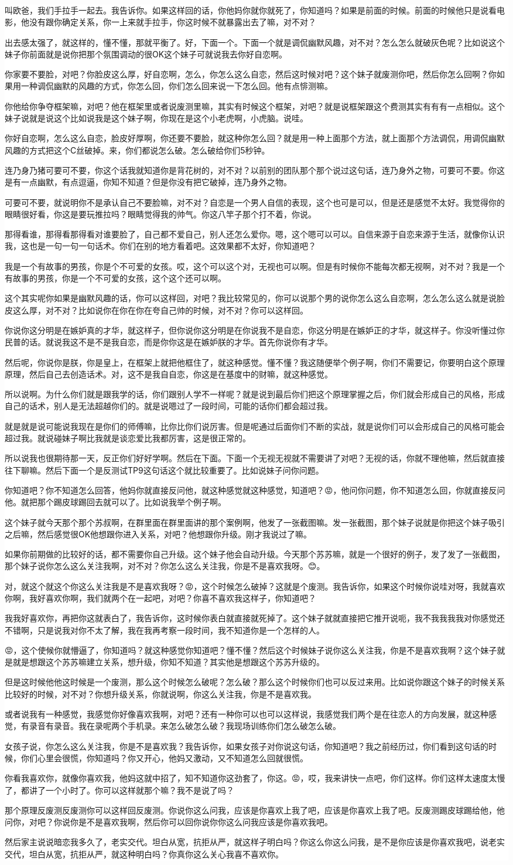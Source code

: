 叫欧爸，我们手拉手一起去。我告诉你。如果这样回的话，你他妈你就你就死了，你知道吗？如果是前面的时候。前面的时候他只是说看电影，他没有跟你确定关系，你一上来就手拉手，你这时候不就暴露出去了嘛，对不对？

出去感太强了，就这样的，懂不懂，那就平衡了。好，下面一个。下面一个就是调侃幽默风趣，对不对？怎么怎么就破灰色呢？比如说这个妹子你前面就是说你把那个氛围调动的很OK这个妹子可就说我去你好自恋啊。

你家要不要脸，对吧？你脸皮这么厚，好自恋啊，怎么，你怎么这么自恋，然后这时候对吧？这个妹子就废测你吧，然后你怎么回啊？你如果用一种调侃幽默的风趣的方式，你怎么回，你们怎么回来说一下怎么回。他有点悱测嘛。

你他给你争夺框架嘛，对吧？他在框架里或者说废测里嘛，其实有时候这个框架，对吧？就是说框架跟这个费测其实有有有一点相似。这个妹子说就是说这个比如说我是这个妹子啊，你现在是这个小老虎啊，小虎脑。说哇。

你好自恋啊，怎么这么自恋，脸皮好厚啊，你还要不要脸，就这种你怎么回？就是用一种上面那个方法，就上面那个方法调侃，用调侃幽默风趣的方式把这个C丝破掉。来，你们都说怎么破。怎么破给你们5秒钟。

连乃身乃猪可要可不要，你这个话我就知道你是背花树的，对不对？以前别的团队那个那个说过这句话，连乃身外之物，可要可不要。你这是有一点幽默，有点逗逼，你知不知道？但是你没有把它破掉，连乃身外之物。

可要可不要，就说明你不是承认自己不要脸嘛，对不对？自恋是一个男人自信的表现，这个也可是可以，但是还是感觉不太好。我觉得你的眼睛很好看，你这是要玩推拉吗？眼睛觉得我的帅气。你这八竿子那个打不着，你说。

那得看谁，那得看那得看对谁要脸了，自己都不爱自己，别人还怎么爱你。嗯，这个嗯可以可以。自信来源于自恋来源于生活，就像你认识我，这也是一句一句一句话术。你们在别的地方看着吧。这效果都不太好，你知道吧？

我是一个有故事的男孩，你是个不可爱的女孩。哎，这个可以这个对，无视也可以啊。但是有时候你不能每次都无视啊，对不对？我是一个有故事的男孩，你是一个不可爱的女孩，这个这个还可以啊。

这个其实呢你如果是幽默风趣的话，你可以这样回，对吧？我比较常见的，你可以说那个男的说你怎么这么自恋啊，怎么怎么这么就是说脸皮这么厚，对不对？比如说你在你在你在夸自己帅的时候，对不对？你可以这样回。

你说你这分明是在嫉妒真的才华，就这样子，但你说你这分明是在你说我不是自恋，你这分明是在嫉妒正的才华，就这样子。你没听懂过你民普的话。就说我这不是不是我自恋，而是你你这是在嫉妒朕的才华。首先你说你有才华。

然后呢，你说你是朕，你是皇上，在框架上就把他框住了，就这种感觉。懂不懂？我这随便举个例子啊，你们不需要记，你要明白这个原理原理，然后自己去创造话术。对，这不是我自自恋，你这是在基度中的财嘛，就这种感觉。

所以说啊。为什么你们就是跟我学的话，你们跟别人学不一样呢？就是说到最后你们把这个原理掌握之后，你们就会形成自己的风格，形成自己的话术，别人是无法超越你们的。就是说嗯过了一段时间，可能的话你们都会超过我。

就是就是说可能说我现在是你们的师傅嘛，比你比你们说厉害。但是呢通过后面你们不断的实战，就是说你们可以会形成自己的风格可能会超过我。就说碰妹子啊比我就是谈恋爱比我都厉害，这是很正常的。

所以说我也很期待那一天，反正你们好好学啊。然后在下面。下面一个无视无视就不需要讲了对吧？无视的话，你就不理他嘛，然后就直接往下聊嘛。然后下面一个是反测试TP9这句话这个就比较重要了。比如说妹子问你问题。

你知道吧？你不知道怎么回答，他妈你就直接反问他，就这种感觉就这种感觉，知道吧？😡，他问你问题，你不知道怎么回，你就直接反问他。就把那个踢皮球踢回去就可以了。比如说我举个例子啊。

这个妹子就今天那个那个苏叔啊，在群里面在群里面讲的那个案例啊，他发了一张截图嘛。发一张截图，那个妹子说就是你把这个妹子吸引之后嘛，然后感觉很OK他想跟你进入关系，对吧？他想跟你升级。刚才我说过了嘛。

如果你前期做的比较好的话，都不需要你自己升级。这个妹子他会自动升级。今天那个苏苏嘛，就是一个很好的例子，发了发了一张截图，那个妹子说你怎么这么关注我啊，对不对？你怎么这么关注我，你是不是喜欢我呀。😊。

对，就这个就这个你这么关注我是不是喜欢我呀？😡，这个时候怎么破掉？这就是个废测。我告诉你，如果这个时候你说哇对呀，我就喜欢你啊，我好喜欢你啊，我们就两个在一起吧，对吧？你喜不喜欢我这样子，你知道吧？

我我好喜欢你，再把你这就表白了，我告诉你，这时候你表白就直接就死掉了。这个妹子就就直接把它推开说呃，我不我我我我对你感觉还不错啊，只是说我对你不太了解，我在我再考察一段时间，我不知道你是一个怎样的人。

😡，这个使候你就懵逼了，你知道吗？就这种感觉你知道吧？懂不懂？然后这个时候妹子说你这么关注我，你是不是喜欢我啊？这个妹子就是就是想跟这个苏苏嘛建立关系，想升级，你知不知道？其实他是想跟这个苏苏升级的。

但是这时候他他这时候是一个废测，那么这个时候怎么破呢？怎么破？那么这个时候你们也可以反过来用。比如说你跟这个妹子的时候关系比较好的时候，对不对？你想升级关系，你就说啊，你这么关注我，你是不是喜欢我。

或者说我有一种感觉，我感觉你好像喜欢我啊，对吧？还有一种你可以也可以这样说，我感觉我们两个是在往恋人的方向发展，就这种感觉，有录音有录音。我在录呢两个手机录。来怎么破怎么破？我现场训练你们怎么破怎么破。

女孩子说，你怎么这么关注我，你是不是喜欢我？我告诉你，如果女孩子对你说这句话，你知道吧？我之前经历过，你们看到这句话的时候，你们心里会很慌，你知道吗？你又开心，他妈又激动，又不知道怎么回就很慌。

你看我喜欢你，就像你喜欢我，他妈这就中招了，知不知道你这劲套了，你这。😡，哎，我来讲快一点吧，你们这样。你们这样太速度太慢了，都讲了一个小时了。你可以这样就那个嘛？我不是说了吗？

那个原理反废测反废测你可以这样回反废测。你说你这么问我，应该是你喜欢上我了吧，应该是你喜欢上我了吧。反废测踢皮球踢给他，他问你，对吧？你说你是不是喜欢我啊，然后你可以回你说你你这么问我应该是你喜欢我吧。

然后家主说说暗恋我多久了，老实交代。坦白从宽，抗拒从严，就这样子明白吗？你这么你这么问我，是不是你应该是你喜欢我吧，说老实交代，坦白从宽，抗拒从严，就这种明白吗？你真你这么关心我喜不喜欢你。
